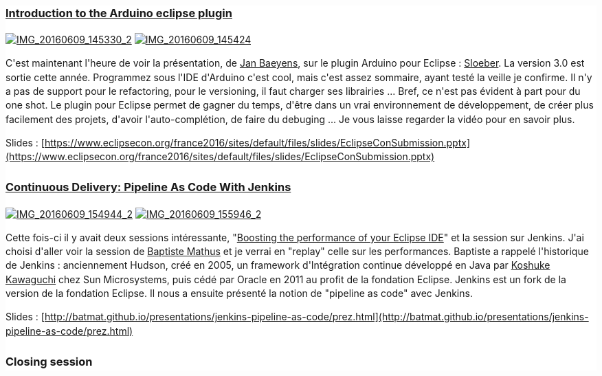 <iframe style="border: 1px solid #CCC; border-width: 1px; margin-bottom: 5px; max-width: 100%;" src="//fr.slideshare.net/slideshow/embed_code/key/Kcq5YXMQnvaGyl" width="595" height="385" frameborder="0" marginwidth="0" marginheight="0" scrolling="no" allowfullscreen="allowfullscreen"></iframe>

### [Introduction to the Arduino eclipse plugin](https://www.eclipsecon.org/france2016/session/introduction-arduino-eclipse-plugin)

[![IMG_20160609_145330_2](/assets/2016/07/2016-07-06-retour-leclipsecon-2016/IMG_20160609_145330_2-300x225.jpg)](/assets/2016/07/2016-07-06-retour-leclipsecon-2016/IMG_20160609_145330_2.jpg) [![IMG_20160609_145424](/assets/2016/07/2016-07-06-retour-leclipsecon-2016/IMG_20160609_145424-300x225.jpg)](/assets/2016/07/2016-07-06-retour-leclipsecon-2016/IMG_20160609_145424.jpg)

C'est maintenant l'heure de voir la présentation, de [Jan Baeyens](https://twitter.com/Arduino_jantje), sur le plugin Arduino pour Eclipse : [Sloeber](https://github.com/jantje/arduino-eclipse-plugin). La version 3.0 est sortie cette année. Programmez sous l'IDE d'Arduino c'est cool, mais c'est assez sommaire, ayant testé la veille je confirme. Il n'y a pas de support pour le refactoring, pour le versioning, il faut charger ses librairies ... Bref, ce n'est pas évident à part pour du one shot. Le plugin pour Eclipse permet de gagner du temps, d'être dans un vrai environnement de développement, de créer plus facilement des projets, d'avoir l'auto-complétion, de faire du debuging ... Je vous laisse regarder la vidéo pour en savoir plus.

<iframe src="https://www.youtube.com/embed/QWEvO2DztoI?list=PLy7t4z5SYNaRJff0KBMbubOaj8gevvML4" width="560" height="315" frameborder="0" allowfullscreen="allowfullscreen"></iframe>

Slides : [https://www.eclipsecon.org/france2016/sites/default/files/slides/EclipseConSubmission.pptx](https://www.eclipsecon.org/france2016/sites/default/files/slides/EclipseConSubmission.pptx)

### [Continuous Delivery: Pipeline As Code With Jenkins](https://www.eclipsecon.org/france2016/session/continuous-delivery-pipeline-code-jenkins)

[![IMG_20160609_154944_2](/assets/2016/07/2016-07-06-retour-leclipsecon-2016/IMG_20160609_154944_2-300x225.jpg)](/assets/2016/07/2016-07-06-retour-leclipsecon-2016/IMG_20160609_154944_2.jpg) [![IMG_20160609_155946_2](/assets/2016/07/2016-07-06-retour-leclipsecon-2016/IMG_20160609_155946_2-300x225.jpg)](/assets/2016/07/2016-07-06-retour-leclipsecon-2016/IMG_20160609_155946_2.jpg)

Cette fois-ci il y avait deux sessions intéressante, "[Boosting the performance of your Eclipse IDE](http://www.slideshare.net/kthoms/boosting-the-performance-of-your-eclipse-ide-eclipsecon-france-2016)" et la session sur Jenkins. J'ai choisi d'aller voir la session de [Baptiste Mathus](https://twitter.com/bmathus) et je verrai en "replay" celle sur les performances. Baptiste a rappelé l'historique de Jenkins : anciennement Hudson, créé en 2005, un framework d'Intégration continue développé en Java par [Koshuke Kawaguchi](https://www.linkedin.com/in/kohsukekawaguchi) chez Sun Microsystems, puis cédé par Oracle en 2011 au profit de la fondation Eclipse. Jenkins est un fork de la version de la fondation Eclipse. Il nous a ensuite présenté la notion de "pipeline as code" avec Jenkins.

<iframe src="https://www.youtube.com/embed/ORNDwYXa4nQ?list=PLy7t4z5SYNaRJff0KBMbubOaj8gevvML4" width="560" height="315" frameborder="0" allowfullscreen="allowfullscreen"></iframe>

Slides : [http://batmat.github.io/presentations/jenkins-pipeline-as-code/prez.html](http://batmat.github.io/presentations/jenkins-pipeline-as-code/prez.html)

### Closing session
